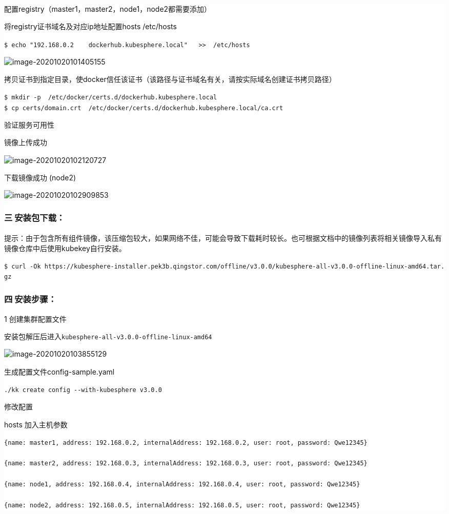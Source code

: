 配置registry（master1，master2，node1，node2都需要添加）

将registry证书域名及对应ip地址配置hosts /etc/hosts

```
$ echo "192.168.0.2    dockerhub.kubesphere.local"   >>  /etc/hosts
```

![image-20201020101405155](C:/Users/Administrator/AppData/Roaming/Typora/typora-user-images/image-20201020101405155.png)

拷贝证书到指定目录，使docker信任该证书（该路径与证书域名有关，请按实际域名创建证书拷贝路径）

```
$ mkdir -p  /etc/docker/certs.d/dockerhub.kubesphere.local
$ cp certs/domain.crt  /etc/docker/certs.d/dockerhub.kubesphere.local/ca.crt
```

验证服务可用性

镜像上传成功

![image-20201020102120727](C:/Users/Administrator/AppData/Roaming/Typora/typora-user-images/image-20201020102120727.png)

下载镜像成功 (node2)

![image-20201020102909853](C:/Users/Administrator/AppData/Roaming/Typora/typora-user-images/image-20201020102909853.png)



### 三 安装包下载：

提示：由于包含所有组件镜像，该压缩包较大，如果网络不佳，可能会导致下载耗时较长。也可根据文档中的镜像列表将相关镜像导入私有镜像仓库中后使用kubekey自行安装。

```
$ curl -Ok https://kubesphere-installer.pek3b.qingstor.com/offline/v3.0.0/kubesphere-all-v3.0.0-offline-linux-amd64.tar.gz
```



### 四 安装步骤：

1  创建集群配置文件

安装包解压后进入`kubesphere-all-v3.0.0-offline-linux-amd64`

![image-20201020103855129](C:/Users/Administrator/AppData/Roaming/Typora/typora-user-images/image-20201020103855129.png)

生成配置文件config-sample.yaml

```
./kk create config --with-kubesphere v3.0.0
```

修改配置

hosts 加入主机参数

```
{name: master1, address: 192.168.0.2, internalAddress: 192.168.0.2, user: root, password: Qwe12345}

{name: master2, address: 192.168.0.3, internalAddress: 192.168.0.3, user: root, password: Qwe12345}

{name: node1, address: 192.168.0.4, internalAddress: 192.168.0.4, user: root, password: Qwe12345}

{name: node2, address: 192.168.0.5, internalAddress: 192.168.0.5, user: root, password: Qwe12345}
```
